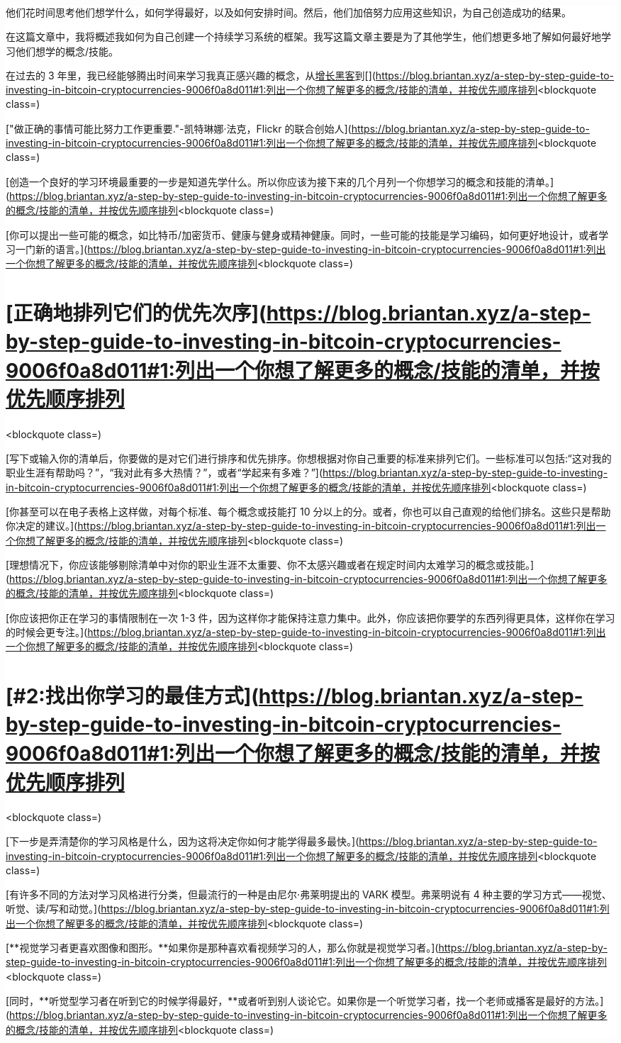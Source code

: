 他们花时间思考他们想学什么，如何学得最好，以及如何安排时间。然后，他们加倍努力应用这些知识，为自己创造成功的结果。

在这篇文章中，我将概述我如何为自己创建一个持续学习系统的框架。我写这篇文章主要是为了其他学生，他们想更多地了解如何最好地学习他们想学的概念/技能。

在过去的 3 年里，我已经能够腾出时间来学习我真正感兴趣的概念，从[增长黑客](https://blog.briantan.xyz/the-newbie-s-guide-to-growth-hacking-c02ea2e9a48e)到[](https://blog.briantan.xyz/a-step-by-step-guide-to-investing-in-bitcoin-cryptocurrencies-9006f0a8d011#1:列出一个你想了解更多的概念/技能的清单，并按优先顺序排列</h1><blockquote class=)

["做正确的事情可能比努力工作更重要."-凯特琳娜·法克，Flickr 的联合创始人](https://blog.briantan.xyz/a-step-by-step-guide-to-investing-in-bitcoin-cryptocurrencies-9006f0a8d011#1:列出一个你想了解更多的概念/技能的清单，并按优先顺序排列</h1><blockquote class=)

[创造一个良好的学习环境最重要的一步是知道先学什么。所以你应该为接下来的几个月列一个你想学习的概念和技能的清单。](https://blog.briantan.xyz/a-step-by-step-guide-to-investing-in-bitcoin-cryptocurrencies-9006f0a8d011#1:列出一个你想了解更多的概念/技能的清单，并按优先顺序排列</h1><blockquote class=)

[你可以提出一些可能的概念，如比特币/加密货币、健康与健身或精神健康。同时，一些可能的技能是学习编码，如何更好地设计，或者学习一门新的语言。](https://blog.briantan.xyz/a-step-by-step-guide-to-investing-in-bitcoin-cryptocurrencies-9006f0a8d011#1:列出一个你想了解更多的概念/技能的清单，并按优先顺序排列</h1><blockquote class=)

# [正确地排列它们的优先次序](https://blog.briantan.xyz/a-step-by-step-guide-to-investing-in-bitcoin-cryptocurrencies-9006f0a8d011#1:列出一个你想了解更多的概念/技能的清单，并按优先顺序排列</h1><blockquote class=)

[写下或输入你的清单后，你要做的是对它们进行排序和优先排序。你想根据对你自己重要的标准来排列它们。一些标准可以包括:“这对我的职业生涯有帮助吗？”，“我对此有多大热情？”，或者“学起来有多难？”](https://blog.briantan.xyz/a-step-by-step-guide-to-investing-in-bitcoin-cryptocurrencies-9006f0a8d011#1:列出一个你想了解更多的概念/技能的清单，并按优先顺序排列</h1><blockquote class=)

[你甚至可以在电子表格上这样做，对每个标准、每个概念或技能打 10 分以上的分。或者，你也可以自己直观的给他们排名。这些只是帮助你决定的建议。](https://blog.briantan.xyz/a-step-by-step-guide-to-investing-in-bitcoin-cryptocurrencies-9006f0a8d011#1:列出一个你想了解更多的概念/技能的清单，并按优先顺序排列</h1><blockquote class=)

[理想情况下，你应该能够剔除清单中对你的职业生涯不太重要、你不太感兴趣或者在规定时间内太难学习的概念或技能。](https://blog.briantan.xyz/a-step-by-step-guide-to-investing-in-bitcoin-cryptocurrencies-9006f0a8d011#1:列出一个你想了解更多的概念/技能的清单，并按优先顺序排列</h1><blockquote class=)

[你应该把你正在学习的事情限制在一次 1-3 件，因为这样你才能保持注意力集中。此外，你应该把你要学的东西列得更具体，这样你在学习的时候会更专注。](https://blog.briantan.xyz/a-step-by-step-guide-to-investing-in-bitcoin-cryptocurrencies-9006f0a8d011#1:列出一个你想了解更多的概念/技能的清单，并按优先顺序排列</h1><blockquote class=)

# [#2:找出你学习的最佳方式](https://blog.briantan.xyz/a-step-by-step-guide-to-investing-in-bitcoin-cryptocurrencies-9006f0a8d011#1:列出一个你想了解更多的概念/技能的清单，并按优先顺序排列</h1><blockquote class=)

[下一步是弄清楚你的学习风格是什么，因为这将决定你如何才能学得最多最快。](https://blog.briantan.xyz/a-step-by-step-guide-to-investing-in-bitcoin-cryptocurrencies-9006f0a8d011#1:列出一个你想了解更多的概念/技能的清单，并按优先顺序排列</h1><blockquote class=)

[有许多不同的方法对学习风格进行分类，但最流行的一种是由尼尔·弗莱明提出的 VARK 模型。弗莱明说有 4 种主要的学习方式——视觉、听觉、读/写和动觉。](https://blog.briantan.xyz/a-step-by-step-guide-to-investing-in-bitcoin-cryptocurrencies-9006f0a8d011#1:列出一个你想了解更多的概念/技能的清单，并按优先顺序排列</h1><blockquote class=)

[**视觉学习者更喜欢图像和图形。**如果你是那种喜欢看视频学习的人，那么你就是视觉学习者。](https://blog.briantan.xyz/a-step-by-step-guide-to-investing-in-bitcoin-cryptocurrencies-9006f0a8d011#1:列出一个你想了解更多的概念/技能的清单，并按优先顺序排列</h1><blockquote class=)

[同时，**听觉型学习者在听到它的时候学得最好，**或者听到别人谈论它。如果你是一个听觉学习者，找一个老师或播客是最好的方法。](https://blog.briantan.xyz/a-step-by-step-guide-to-investing-in-bitcoin-cryptocurrencies-9006f0a8d011#1:列出一个你想了解更多的概念/技能的清单，并按优先顺序排列</h1><blockquote class=)
